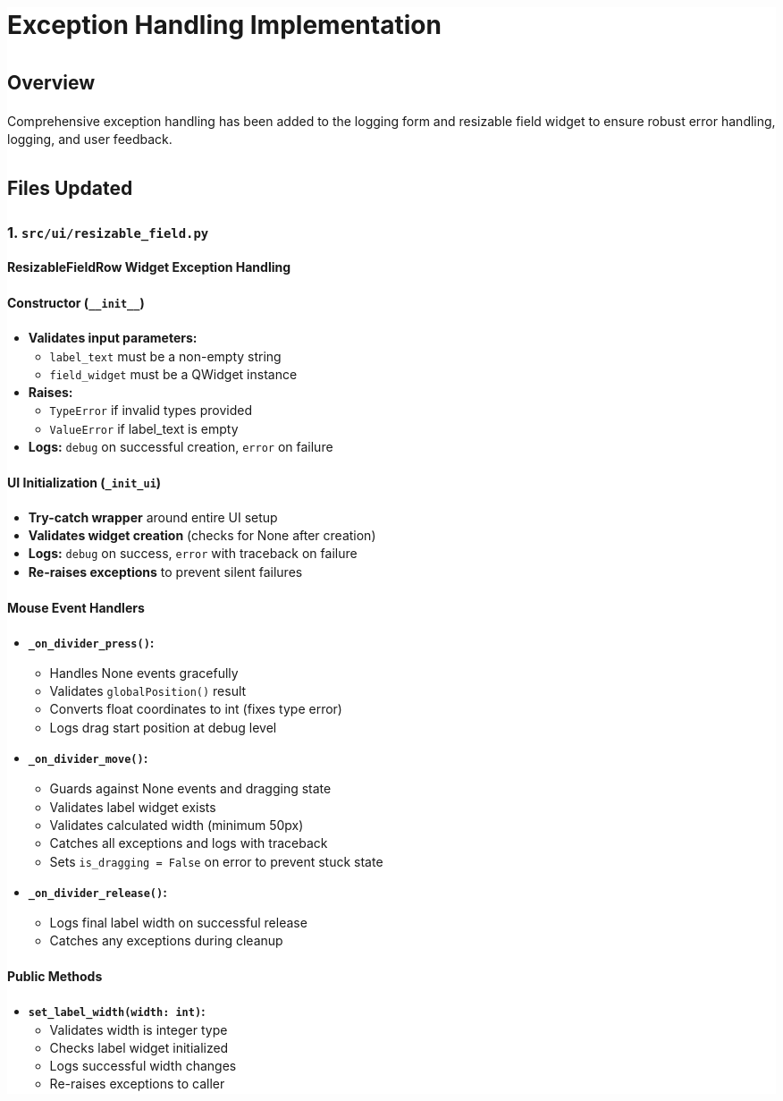 # Exception Handling Implementation

## Overview
Comprehensive exception handling has been added to the logging form and resizable field widget to ensure robust error handling, logging, and user feedback.

## Files Updated

### 1. `src/ui/resizable_field.py`
**ResizableFieldRow Widget Exception Handling**

#### Constructor (`__init__`)
- **Validates input parameters:**
  - `label_text` must be a non-empty string
  - `field_widget` must be a QWidget instance
- **Raises:**
  - `TypeError` if invalid types provided
  - `ValueError` if label_text is empty
- **Logs:** `debug` on successful creation, `error` on failure

#### UI Initialization (`_init_ui`)
- **Try-catch wrapper** around entire UI setup
- **Validates widget creation** (checks for None after creation)
- **Logs:** `debug` on success, `error` with traceback on failure
- **Re-raises exceptions** to prevent silent failures

#### Mouse Event Handlers
- **`_on_divider_press()`:**
  - Handles None events gracefully
  - Validates `globalPosition()` result
  - Converts float coordinates to int (fixes type error)
  - Logs drag start position at debug level

- **`_on_divider_move()`:**
  - Guards against None events and dragging state
  - Validates label widget exists
  - Validates calculated width (minimum 50px)
  - Catches all exceptions and logs with traceback
  - Sets `is_dragging = False` on error to prevent stuck state

- **`_on_divider_release()`:**
  - Logs final label width on successful release
  - Catches any exceptions during cleanup

#### Public Methods
- **`set_label_width(width: int)`:**
  - Validates width is integer type
  - Checks label widget initialized
  - Logs successful width changes
  - Re-raises exceptions to caller
